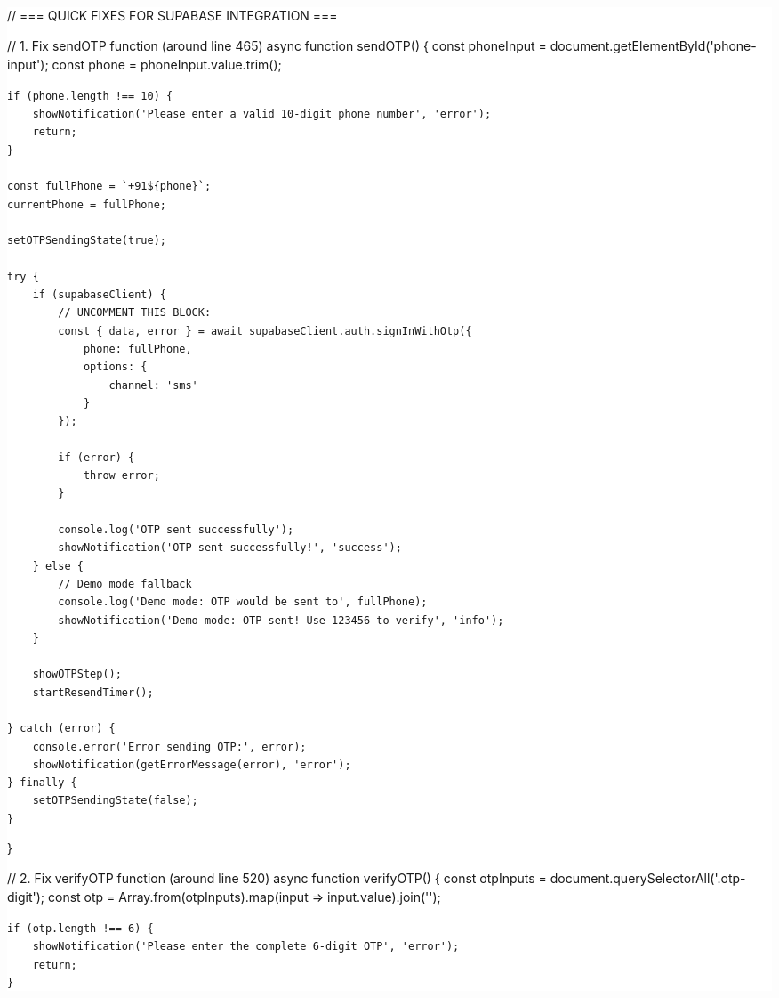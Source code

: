 // === QUICK FIXES FOR SUPABASE INTEGRATION ===

// 1. Fix sendOTP function (around line 465)
async function sendOTP() {
    const phoneInput = document.getElementById('phone-input');
    const phone = phoneInput.value.trim();
    
    if (phone.length !== 10) {
        showNotification('Please enter a valid 10-digit phone number', 'error');
        return;
    }

    const fullPhone = `+91${phone}`;
    currentPhone = fullPhone;

    setOTPSendingState(true);

    try {
        if (supabaseClient) {
            // UNCOMMENT THIS BLOCK:
            const { data, error } = await supabaseClient.auth.signInWithOtp({
                phone: fullPhone,
                options: {
                    channel: 'sms'
                }
            });

            if (error) {
                throw error;
            }

            console.log('OTP sent successfully');
            showNotification('OTP sent successfully!', 'success');
        } else {
            // Demo mode fallback
            console.log('Demo mode: OTP would be sent to', fullPhone);
            showNotification('Demo mode: OTP sent! Use 123456 to verify', 'info');
        }

        showOTPStep();
        startResendTimer();

    } catch (error) {
        console.error('Error sending OTP:', error);
        showNotification(getErrorMessage(error), 'error');
    } finally {
        setOTPSendingState(false);
    }
}

// 2. Fix verifyOTP function (around line 520)
async function verifyOTP() {
    const otpInputs = document.querySelectorAll('.otp-digit');
    const otp = Array.from(otpInputs).map(input => input.value).join('');

    if (otp.length !== 6) {
        showNotification('Please enter the complete 6-digit OTP', 'error');
        return;
    }
